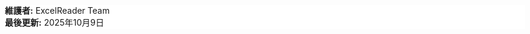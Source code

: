 
**維護者:** ExcelReader Team  
**最後更新:** 2025年10月9日

[Unreleased]: https://github.com/akikuma2762/ExcelReader/compare/v2.0.0...HEAD
[2.0.0]: https://github.com/akikuma2762/ExcelReader/compare/v1.0.0...v2.0.0
[1.0.0]: https://github.com/akikuma2762/ExcelReader/compare/v0.9.0-beta...v1.0.0
[0.9.0-beta]: https://github.com/akikuma2762/ExcelReader/compare/v0.1.0-alpha...v0.9.0-beta
[0.1.0-alpha]: https://github.com/akikuma2762/ExcelReader/releases/tag/v0.1.0-alpha
